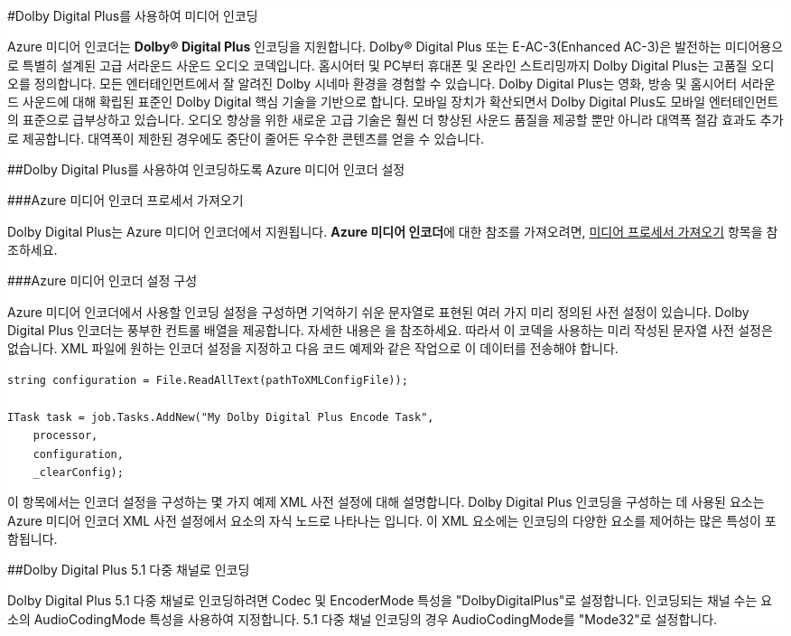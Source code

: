 <properties 
	pageTitle="Dolby Digital Plus를 사용하여 미디어 인코딩" 
	description="이 항목에서는 Dolby Digital Plus를 사용하여 미디어를 인코딩하는 방법에 대해 설명합니다." 
	services="media-services" 
	documentationCenter="" 
	authors="juliako" 
	manager="dwrede" 
	editor=""/>

<tags 
	ms.service="media-services" 
	ms.workload="media" 
	ms.tgt_pltfrm="na" 
	ms.devlang="na" 
	ms.topic="article" 
	ms.date="05/24/2015" 
	ms.author="juliako"/>

#Dolby Digital Plus를 사용하여 미디어 인코딩

Azure 미디어 인코더는 **Dolby® Digital Plus** 인코딩을 지원합니다. Dolby® Digital Plus 또는 E-AC-3(Enhanced AC-3)은 발전하는 미디어용으로 특별히 설계된 고급 서라운드 사운드 오디오 코덱입니다. 홈시어터 및 PC부터 휴대폰 및 온라인 스트리밍까지 Dolby Digital Plus는 고품질 오디오를 정의합니다. 모든 엔터테인먼트에서 잘 알려진 Dolby 시네마 환경을 경험할 수 있습니다. Dolby Digital Plus는 영화, 방송 및 홈시어터 서라운드 사운드에 대해 확립된 표준인 Dolby Digital 핵심 기술을 기반으로 합니다. 모바일 장치가 확산되면서 Dolby Digital Plus도 모바일 엔터테인먼트의 표준으로 급부상하고 있습니다. 오디오 향상을 위한 새로운 고급 기술은 훨씬 더 향상된 사운드 품질을 제공할 뿐만 아니라 대역폭 절감 효과도 추가로 제공합니다. 대역폭이 제한된 경우에도 중단이 줄어든 우수한 콘텐츠를 얻을 수 있습니다.


##Dolby Digital Plus를 사용하여 인코딩하도록 Azure 미디어 인코더 설정

###Azure 미디어 인코더 프로세서 가져오기 

Dolby Digital Plus는 Azure 미디어 인코더에서 지원됩니다. **Azure 미디어 인코더**에 대한 참조를 가져오려면, [미디어 프로세서 가져오기](media-services-get-media-processor.md) 항목을 참조하세요.

###<a id="configure_preset"></a>Azure 미디어 인코더 설정 구성

Azure 미디어 인코더에서 사용할 인코딩 설정을 구성하면 기억하기 쉬운 문자열로 표현된 여러 가지 미리 정의된 사전 설정이 있습니다. Dolby Digital Plus 인코더는 풍부한 컨트롤 배열을 제공합니다. 자세한 내용은 [<DolbyDigitalPlusAudioProfile>](https://msdn.microsoft.com/library/azure/dn296500.aspx)을 참조하세요. 따라서 이 코덱을 사용하는 미리 작성된 문자열 사전 설정은 없습니다. XML 파일에 원하는 인코더 설정을 지정하고 다음 코드 예제와 같은 작업으로 이 데이터를 전송해야 합니다.
	
	string configuration = File.ReadAllText(pathToXMLConfigFile));

    ITask task = job.Tasks.AddNew("My Dolby Digital Plus Encode Task",
        processor,
        configuration,
        _clearConfig);

이 항목에서는 인코더 설정을 구성하는 몇 가지 예제 XML 사전 설정에 대해 설명합니다. Dolby Digital Plus 인코딩을 구성하는 데 사용된 요소는 Azure 미디어 인코더 XML 사전 설정에서 <AudioProfile> 요소의 자식 노드로 나타나는 [<DolbyDigitalPlusAudioProfile>](https://msdn.microsoft.com/library/azure/dn296500.aspx)입니다. 이 XML 요소에는 인코딩의 다양한 요소를 제어하는 많은 특성이 포함됩니다.

##Dolby Digital Plus 5.1 다중 채널로 인코딩

Dolby Digital Plus 5.1 다중 채널로 인코딩하려면 Codec 및 EncoderMode 특성을 "DolbyDigitalPlus"로 설정합니다. 인코딩되는 채널 수는 <DolbyDigitalPlusAudioProfile> 요소의 AudioCodingMode 특성을 사용하여 지정합니다. 5.1 다중 채널 인코딩의 경우 AudioCodingMode를 "Mode32"로 설정합니다.
